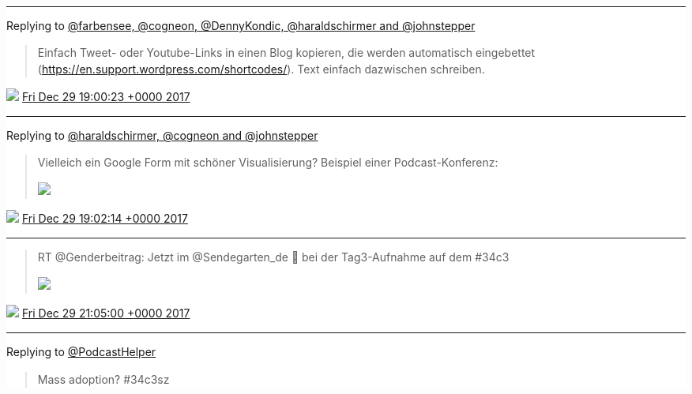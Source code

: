 ----

Replying to [@farbensee, @cogneon, @DennyKondic, @haraldschirmer and @johnstepper](https://twitter.com/farbensee/status/946816876700631041)

> Einfach Tweet- oder Youtube-Links in einen Blog kopieren, die werden automatisch eingebettet (https://en.support.wordpress.com/shortcodes/). Text einfach dazwischen schreiben.

<img src="media/tweet.ico" width="12" /> [Fri Dec 29 19:00:23 +0000 2017](https://twitter.com/SimonDueckert/status/946818196090351616)

----

Replying to [@haraldschirmer, @cogneon and @johnstepper](https://twitter.com/haraldschirmer/status/944892407862226944)

> Vielleich ein Google Form mit schöner Visualisierung? Beispiel einer Podcast-Konferenz: 
> 
> ![](https://t.co/Zy1xTRuA7r)

<img src="media/tweet.ico" width="12" /> [Fri Dec 29 19:02:14 +0000 2017](https://twitter.com/SimonDueckert/status/946818659607109632)

----

> RT @Genderbeitrag: Jetzt im @Sendegarten_de 🌻 bei der Tag3-Aufnahme auf dem #34c3 
> 
> ![](https://t.co/sGrl88Rk5a)

<img src="media/tweet.ico" width="12" /> [Fri Dec 29 21:05:00 +0000 2017](https://twitter.com/SimonDueckert/status/946849556414783488)

----

Replying to [@PodcastHelper](https://twitter.com/PodcastHelper/status/946803530265800704)

> Mass adoption? #34c3sz

